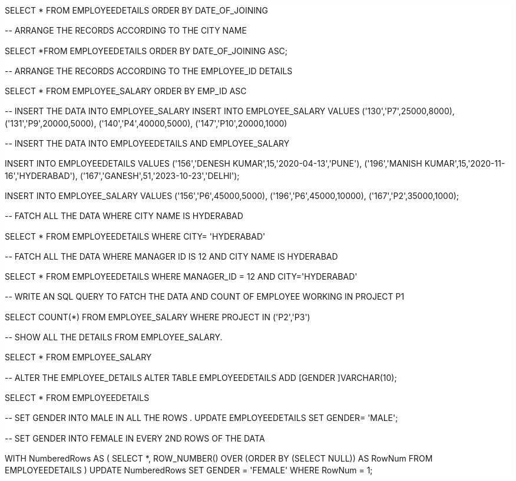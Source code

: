 SELECT * FROM EMPLOYEEDETAILS ORDER BY DATE_OF_JOINING

-- ARRANGE THE RECORDS ACCORDING TO THE CITY NAME

SELECT *FROM EMPLOYEEDETAILS ORDER BY DATE_OF_JOINING ASC;

-- ARRANGE THE RECORDS ACCORDING TO THE EMPLOYEE_ID DETAILS


 SELECT * FROM EMPLOYEE_SALARY ORDER BY EMP_ID ASC

 -- INSERT THE DATA INTO EMPLOYEE_SALARY
 INSERT INTO EMPLOYEE_SALARY VALUES 
('130','P7',25000,8000),
('131','P9',20000,5000),
('140','P4',40000,5000),
('147','P10',20000,1000)

-- INSERT THE DATA INTO EMPLOYEEDETAILS AND EMPLOYEE_SALARY 

INSERT INTO EMPLOYEEDETAILS VALUES 
('156','DENESH KUMAR',15,'2020-04-13','PUNE'),
('196','MANISH KUMAR',15,'2020-11-16','HYDERABAD'),
('167','GANESH',51,'2023-10-23','DELHI');

INSERT INTO EMPLOYEE_SALARY VALUES
('156','P6',45000,5000),
('196','P6',45000,10000),
('167','P2',35000,1000);

-- FATCH ALL THE DATA WHERE CITY NAME IS HYDERABAD

SELECT * FROM EMPLOYEEDETAILS WHERE CITY= 'HYDERABAD'

-- FATCH ALL THE DATA WHERE MANAGER ID IS 12 AND CITY NAME IS HYDERABAD

SELECT * FROM EMPLOYEEDETAILS WHERE MANAGER_ID = 12 AND CITY='HYDERABAD'

-- WRITE AN SQL QUERY TO FATCH THE DATA AND COUNT OF EMPLOYEE WORKING IN PROJECT P1

SELECT COUNT(*) FROM EMPLOYEE_SALARY WHERE PROJECT IN  ('P2','P3')

-- SHOW ALL THE DETAILS FROM EMPLOYEE_SALARY.

SELECT * FROM EMPLOYEE_SALARY

-- ALTER THE EMPLOYEE_DETAILS 
ALTER TABLE EMPLOYEEDETAILS ADD [GENDER ]VARCHAR(10);

SELECT * FROM EMPLOYEEDETAILS

-- SET GENDER INTO MALE IN ALL THE ROWS .
UPDATE EMPLOYEEDETAILS SET GENDER= 'MALE';

-- SET GENDER INTO FEMALE IN EVERY 2ND ROWS OF THE DATA


WITH NumberedRows AS (
    SELECT *, ROW_NUMBER() OVER (ORDER BY (SELECT NULL)) AS RowNum
    FROM EMPLOYEEDETAILS
)
UPDATE NumberedRows
SET GENDER = 'FEMALE'
WHERE RowNum  = 1;
